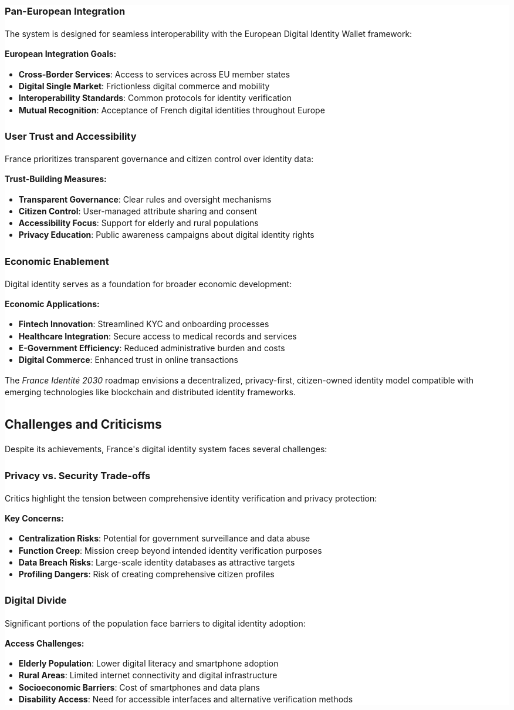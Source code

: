 ### Pan-European Integration

The system is designed for seamless interoperability with the European Digital Identity Wallet framework:

**European Integration Goals:**
- **Cross-Border Services**: Access to services across EU member states
- **Digital Single Market**: Frictionless digital commerce and mobility
- **Interoperability Standards**: Common protocols for identity verification
- **Mutual Recognition**: Acceptance of French digital identities throughout Europe

### User Trust and Accessibility

France prioritizes transparent governance and citizen control over identity data:

**Trust-Building Measures:**
- **Transparent Governance**: Clear rules and oversight mechanisms
- **Citizen Control**: User-managed attribute sharing and consent
- **Accessibility Focus**: Support for elderly and rural populations
- **Privacy Education**: Public awareness campaigns about digital identity rights

### Economic Enablement

Digital identity serves as a foundation for broader economic development:

**Economic Applications:**
- **Fintech Innovation**: Streamlined KYC and onboarding processes
- **Healthcare Integration**: Secure access to medical records and services
- **E-Government Efficiency**: Reduced administrative burden and costs
- **Digital Commerce**: Enhanced trust in online transactions

The *France Identité 2030* roadmap envisions a decentralized, privacy-first, citizen-owned identity model compatible with emerging technologies like blockchain and distributed identity frameworks.

## Challenges and Criticisms

Despite its achievements, France's digital identity system faces several challenges:

### Privacy vs. Security Trade-offs

Critics highlight the tension between comprehensive identity verification and privacy protection:

**Key Concerns:**
- **Centralization Risks**: Potential for government surveillance and data abuse
- **Function Creep**: Mission creep beyond intended identity verification purposes
- **Data Breach Risks**: Large-scale identity databases as attractive targets
- **Profiling Dangers**: Risk of creating comprehensive citizen profiles

### Digital Divide

Significant portions of the population face barriers to digital identity adoption:

**Access Challenges:**
- **Elderly Population**: Lower digital literacy and smartphone adoption
- **Rural Areas**: Limited internet connectivity and digital infrastructure
- **Socioeconomic Barriers**: Cost of smartphones and data plans
- **Disability Access**: Need for accessible interfaces and alternative verification methods
